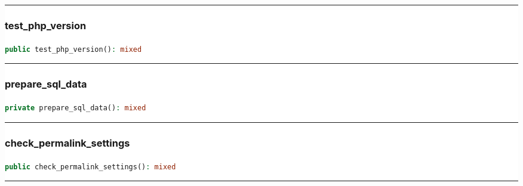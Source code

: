 










***

### test_php_version



```php
public test_php_version(): mixed
```












***

### prepare_sql_data



```php
private prepare_sql_data(): mixed
```












***

### check_permalink_settings



```php
public check_permalink_settings(): mixed
```












***
